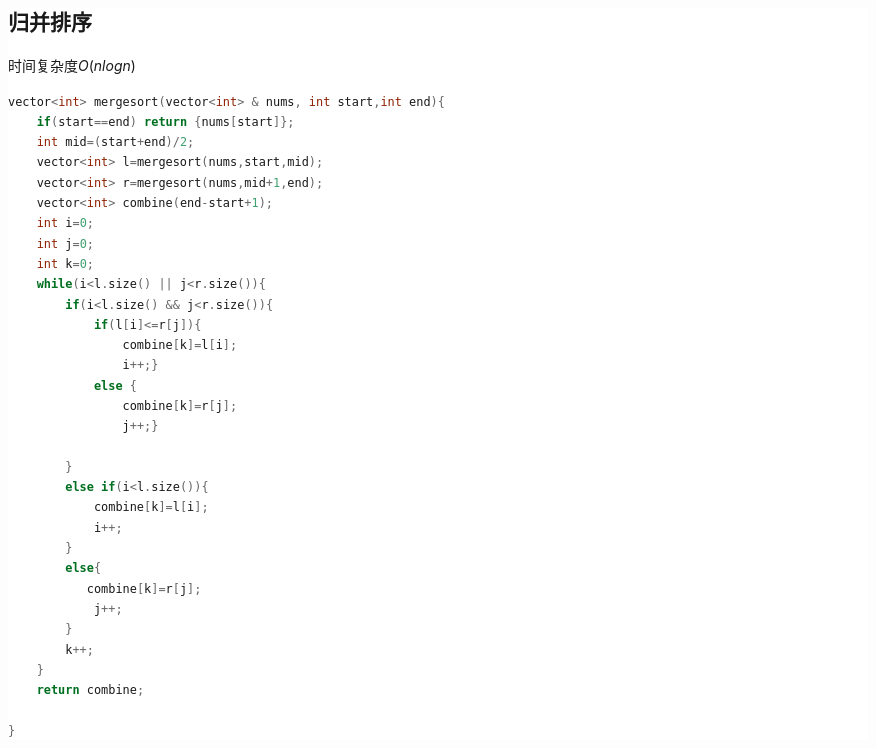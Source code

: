 

## 归并排序

时间复杂度$O(nlogn)$

```cpp
vector<int> mergesort(vector<int> & nums, int start,int end){
    if(start==end) return {nums[start]};
    int mid=(start+end)/2;
    vector<int> l=mergesort(nums,start,mid);
    vector<int> r=mergesort(nums,mid+1,end);
    vector<int> combine(end-start+1);
    int i=0;
    int j=0;
    int k=0;
    while(i<l.size() || j<r.size()){
        if(i<l.size() && j<r.size()){
            if(l[i]<=r[j]){
                combine[k]=l[i];
                i++;}
            else {
                combine[k]=r[j];
                j++;}

        }
        else if(i<l.size()){
            combine[k]=l[i];
            i++;
        }
        else{
           combine[k]=r[j];
            j++; 
        }
        k++;
    }
    return combine;

}
```

